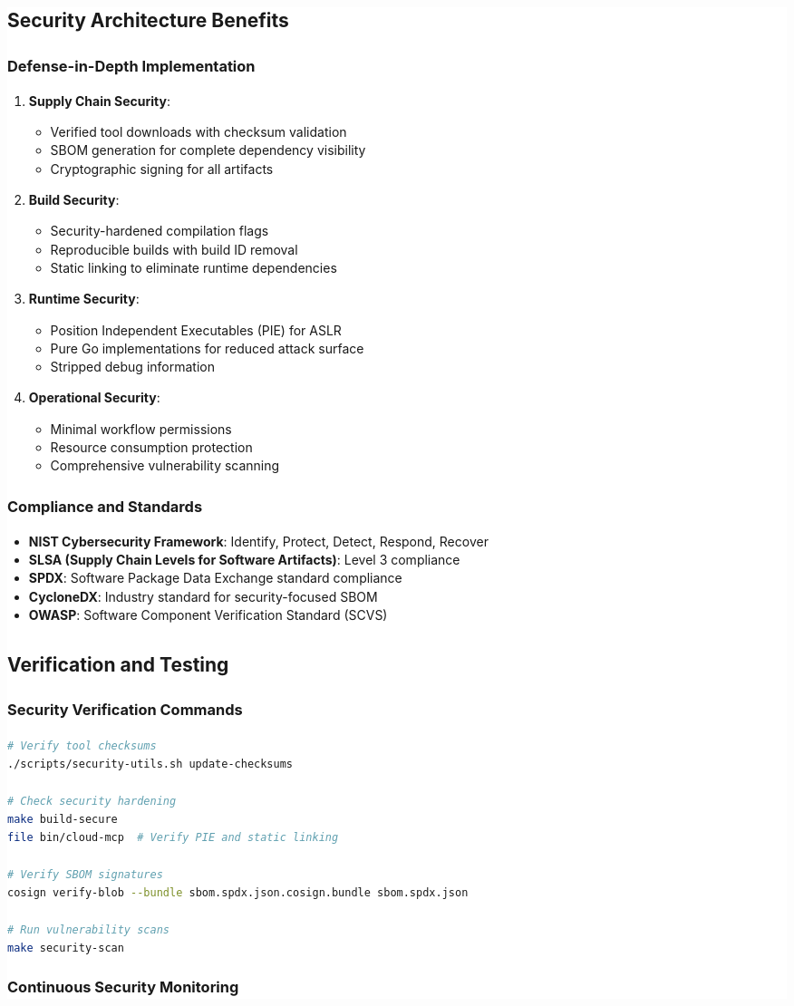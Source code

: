 ## Security Architecture Benefits

### Defense-in-Depth Implementation

1. **Supply Chain Security**:
   - Verified tool downloads with checksum validation
   - SBOM generation for complete dependency visibility
   - Cryptographic signing for all artifacts

2. **Build Security**:
   - Security-hardened compilation flags
   - Reproducible builds with build ID removal
   - Static linking to eliminate runtime dependencies

3. **Runtime Security**:
   - Position Independent Executables (PIE) for ASLR
   - Pure Go implementations for reduced attack surface
   - Stripped debug information

4. **Operational Security**:
   - Minimal workflow permissions
   - Resource consumption protection
   - Comprehensive vulnerability scanning

### Compliance and Standards

- **NIST Cybersecurity Framework**: Identify, Protect, Detect, Respond, Recover
- **SLSA (Supply Chain Levels for Software Artifacts)**: Level 3 compliance
- **SPDX**: Software Package Data Exchange standard compliance
- **CycloneDX**: Industry standard for security-focused SBOM
- **OWASP**: Software Component Verification Standard (SCVS)

## Verification and Testing

### Security Verification Commands

```bash
# Verify tool checksums
./scripts/security-utils.sh update-checksums

# Check security hardening
make build-secure
file bin/cloud-mcp  # Verify PIE and static linking

# Verify SBOM signatures  
cosign verify-blob --bundle sbom.spdx.json.cosign.bundle sbom.spdx.json

# Run vulnerability scans
make security-scan
```

### Continuous Security Monitoring
